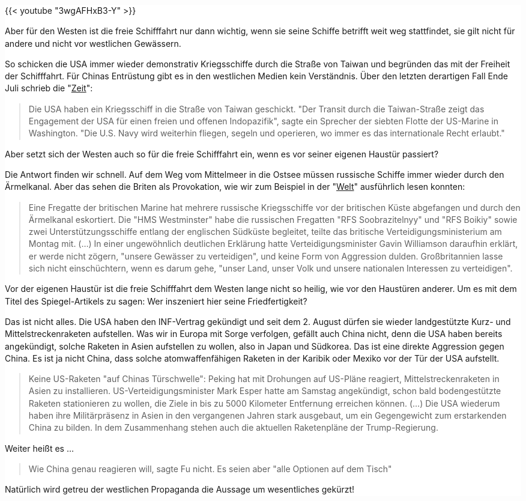 {{< youtube "3wgAFHxB3-Y" >}}

Aber für den Westen ist die freie Schifffahrt nur dann wichtig, wenn sie seine Schiffe betrifft weit weg stattfindet, sie gilt nicht für andere und nicht vor westlichen Gewässern.

So schicken die USA immer wieder demonstrativ Kriegsschiffe durch die Straße von Taiwan und begründen das mit der Freiheit der Schifffahrt. Für Chinas Entrüstung gibt es in den westlichen Medien kein Verständnis. Über den letzten derartigen Fall Ende Juli schrieb die "[Zeit](https://www.zeit.de/politik/ausland/2019-07/konflikt-mit-china-us-marine-strasse-von-taiwan "USA schicken Kriegsschiff in Straße von Taiwan")":

> Die USA haben ein Kriegsschiff in die Straße von Taiwan geschickt. "Der Transit durch die Taiwan-Straße zeigt das Engagement der USA für einen freien und offenen Indopazifik", sagte ein Sprecher der siebten Flotte der US-Marine in Washington. "Die U.S. Navy wird weiterhin fliegen, segeln und operieren, wo immer es das internationale Recht erlaubt."

Aber setzt sich der Westen auch so für die freie Schifffahrt ein, wenn es vor seiner eigenen Haustür passiert?

Die Antwort finden wir schnell. Auf dem Weg vom Mittelmeer in die Ostsee müssen russische Schiffe immer wieder durch den Ärmelkanal. Aber das sehen die Briten als Provokation, wie wir zum Beispiel in der "[Welt](https://www.welt.de/politik/ausland/article172300338/Briten-fangen-russische-Kriegsschiffe-im-Aermelkanal-ab.html "Briten fangen russische Kriegsschiffe ab")" ausführlich lesen konnten:

> Eine Fregatte der britischen Marine hat mehrere russische Kriegsschiffe vor der britischen Küste abgefangen und durch den Ärmelkanal eskortiert. Die "HMS Westminster" habe die russischen Fregatten "RFS Soobrazitelnyy" und "RFS Boikiy" sowie zwei Unterstützungsschiffe entlang der englischen Südküste begleitet, teilte das britische Verteidigungsministerium am Montag mit. (…) In einer ungewöhnlich deutlichen Erklärung hatte Verteidigungsminister Gavin Williamson daraufhin erklärt, er werde nicht zögern, "unsere Gewässer zu verteidigen", und keine Form von Aggression dulden. Großbritannien lasse sich nicht einschüchtern, wenn es darum gehe, "unser Land, unser Volk und unsere nationalen Interessen zu verteidigen".

Vor der eigenen Haustür ist die freie Schifffahrt dem Westen lange nicht so heilig, wie vor den Haustüren anderer. Um es mit dem Titel des Spiegel-Artikels zu sagen: Wer inszeniert hier seine Friedfertigkeit?

Das ist nicht alles. Die USA haben den INF-Vertrag gekündigt und seit dem 2. August dürfen sie wieder landgestützte Kurz- und Mittelstreckenraketen aufstellen. Was wir in Europa mit Sorge verfolgen, gefällt auch China nicht, denn die USA haben bereits angekündigt, solche Raketen in Asien aufstellen zu wollen, also in Japan und Südkorea. Das ist eine direkte Aggression gegen China. Es ist ja nicht China, dass solche atomwaffenfähigen Raketen in der Karibik oder Mexiko vor der Tür der USA aufstellt.

> Keine US-Raketen "auf Chinas Türschwelle": Peking hat mit Drohungen auf US-Pläne reagiert, Mittelstreckenraketen in Asien zu installieren. US-Verteidigungsminister Mark Esper hatte am Samstag angekündigt, schon bald bodengestützte Raketen stationieren zu wollen, die Ziele in bis zu 5000 Kilometer Entfernung erreichen können. (…) Die USA wiederum haben ihre Militärpräsenz in Asien in den vergangenen Jahren stark ausgebaut, um ein Gegengewicht zum erstarkenden China zu bilden. In dem Zusammenhang stehen auch die aktuellen Raketenpläne der Trump-Regierung.

Weiter heißt es ...

> Wie China genau reagieren will, sagte Fu nicht. Es seien aber "alle Optionen auf dem Tisch"

Natürlich wird getreu der westlichen Propaganda die Aussage um wesentliches gekürzt!
